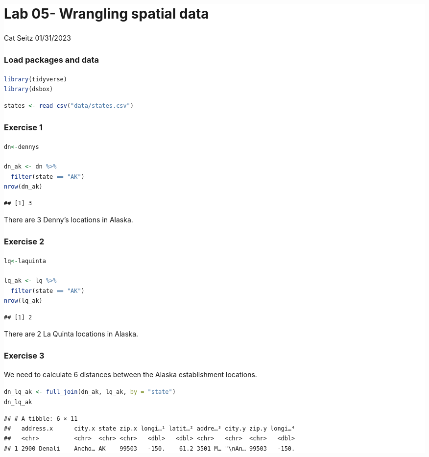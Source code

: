 Lab 05- Wrangling spatial data
================
Cat Seitz
01/31/2023

### Load packages and data

``` r
library(tidyverse) 
library(dsbox) 
```

``` r
states <- read_csv("data/states.csv")
```

### Exercise 1

``` r
dn<-dennys

dn_ak <- dn %>%
  filter(state == "AK")
nrow(dn_ak)
```

    ## [1] 3

There are 3 Denny’s locations in Alaska.

### Exercise 2

``` r
lq<-laquinta

lq_ak <- lq %>%
  filter(state == "AK")
nrow(lq_ak)
```

    ## [1] 2

There are 2 La Quinta locations in Alaska.

### Exercise 3

We need to calculate 6 distances between the Alaska establishment
locations.

``` r
dn_lq_ak <- full_join(dn_ak, lq_ak, by = "state")
dn_lq_ak
```

    ## # A tibble: 6 × 11
    ##   address.x      city.x state zip.x longi…¹ latit…² addre…³ city.y zip.y longi…⁴
    ##   <chr>          <chr>  <chr> <chr>   <dbl>   <dbl> <chr>   <chr>  <chr>   <dbl>
    ## 1 2900 Denali    Ancho… AK    99503   -150.    61.2 3501 M… "\nAn… 99503   -150.